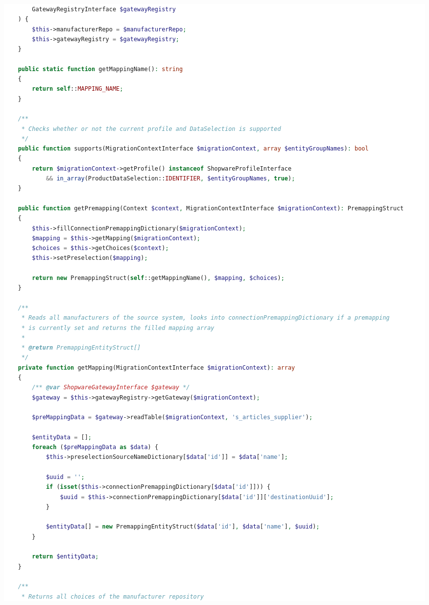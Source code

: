```php
        GatewayRegistryInterface $gatewayRegistry
    ) {
        $this->manufacturerRepo = $manufacturerRepo;
        $this->gatewayRegistry = $gatewayRegistry;
    }

    public static function getMappingName(): string
    {
        return self::MAPPING_NAME;
    }

    /**
     * Checks whether or not the current profile and DataSelection is supported
     */
    public function supports(MigrationContextInterface $migrationContext, array $entityGroupNames): bool
    {
        return $migrationContext->getProfile() instanceof ShopwareProfileInterface
            && in_array(ProductDataSelection::IDENTIFIER, $entityGroupNames, true);
    }

    public function getPremapping(Context $context, MigrationContextInterface $migrationContext): PremappingStruct
    {
        $this->fillConnectionPremappingDictionary($migrationContext);
        $mapping = $this->getMapping($migrationContext);
        $choices = $this->getChoices($context);
        $this->setPreselection($mapping);

        return new PremappingStruct(self::getMappingName(), $mapping, $choices);
    }

    /**
     * Reads all manufacturers of the source system, looks into connectionPremappingDictionary if a premapping
     * is currently set and returns the filled mapping array
     *
     * @return PremappingEntityStruct[]
     */
    private function getMapping(MigrationContextInterface $migrationContext): array
    {
        /** @var ShopwareGatewayInterface $gateway */
        $gateway = $this->gatewayRegistry->getGateway($migrationContext);

        $preMappingData = $gateway->readTable($migrationContext, 's_articles_supplier');

        $entityData = [];
        foreach ($preMappingData as $data) {
            $this->preselectionSourceNameDictionary[$data['id']] = $data['name'];

            $uuid = '';
            if (isset($this->connectionPremappingDictionary[$data['id']])) {
                $uuid = $this->connectionPremappingDictionary[$data['id']]['destinationUuid'];
            }

            $entityData[] = new PremappingEntityStruct($data['id'], $data['name'], $uuid);
        }

        return $entityData;
    }

    /**
     * Returns all choices of the manufacturer repository
```